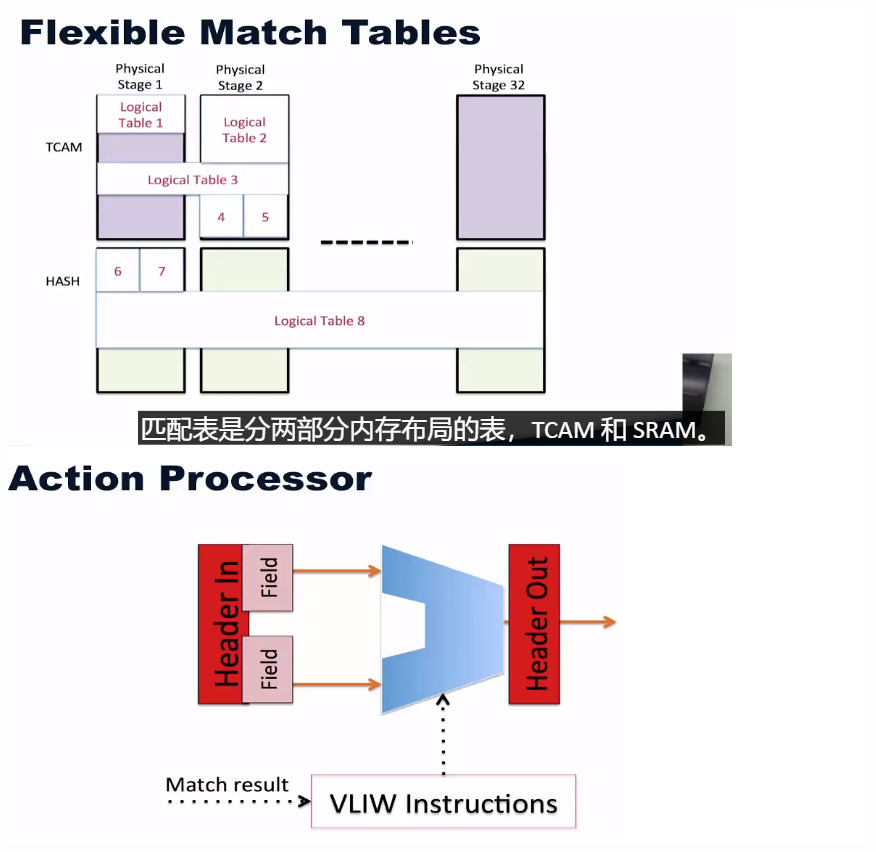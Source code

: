 ![image-20210821151334179](coursera_sdn.assets/image-20210821151334179.png)

![image-20210821151418532](coursera_sdn.assets/image-20210821151418532.png)
